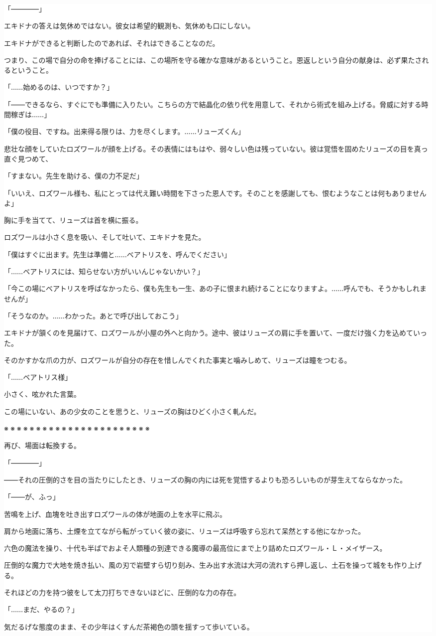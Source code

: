 「――――」

エキドナの答えは気休めではない。彼女は希望的観測も、気休めも口にしない。

エキドナができると判断したのであれば、それはできることなのだ。

つまり、この場で自分の命を捧げることには、この場所を守る確かな意味があるということ。恩返しという自分の献身は、必ず果たされるということ。

「……始めるのは、いつですか？」

「――できるなら、すぐにでも準備に入りたい。こちらの方で結晶化の依り代を用意して、それから術式を組み上げる。脅威に対する時間稼ぎは……」

「僕の役目、ですね。出来得る限りは、力を尽くします。……リューズくん」

悲壮な顔をしていたロズワールが顔を上げる。その表情にはもはや、弱々しい色は残っていない。彼は覚悟を固めたリューズの目を真っ直ぐ見つめて、

「すまない。先生を助ける、僕の力不足だ」

「いいえ、ロズワール様も、私にとっては代え難い時間を下さった恩人です。そのことを感謝しても、恨むようなことは何もありませんよ」

胸に手を当てて、リューズは首を横に振る。

ロズワールは小さく息を吸い、そして吐いて、エキドナを見た。

「僕はすぐに出ます。先生は準備と……ベアトリスを、呼んでください」

「……ベアトリスには、知らせない方がいいんじゃないかい？」

「今この場にベアトリスを呼ばなかったら、僕も先生も一生、あの子に恨まれ続けることになりますよ。……呼んでも、そうかもしれませんが」

「そうなのか。……わかった。あとで呼び出しておこう」

エキドナが頷くのを見届けて、ロズワールが小屋の外へと向かう。途中、彼はリューズの肩に手を置いて、一度だけ強く力を込めていった。

そのかすかな爪の力が、ロズワールが自分の存在を惜しんでくれた事実と噛みしめて、リューズは瞳をつむる。

「……ベアトリス様」

小さく、呟かれた言葉。

この場にいない、あの少女のことを思うと、リューズの胸はひどく小さく軋んだ。

※ ※ ※ ※ ※ ※ ※ ※ ※ ※ ※ ※ ※ ※ ※ ※ ※ ※ ※ ※ ※ ※ ※

再び、場面は転換する。

「――――」

――それの圧倒的さを目の当たりにしたとき、リューズの胸の内には死を覚悟するよりも恐ろしいものが芽生えてならなかった。

「――が、ふっ」

苦鳴を上げ、血塊を吐き出すロズワールの体が地面の上を水平に飛ぶ。

肩から地面に落ち、土煙を立てながら転がっていく彼の姿に、リューズは呼吸すら忘れて呆然とする他になかった。

六色の魔法を操り、十代も半ばでおよそ人類種の到達できる魔導の最高位にまで上り詰めたロズワール・Ｌ・メイザース。

圧倒的な魔力で大地を焼き払い、風の刃で岩壁すら切り刻み、生み出す水流は大河の流れすら押し返し、土石を操って城をも作り上げる。

それほどの力を持つ彼をして太刀打ちできないほどに、圧倒的な力の存在。

「……まだ、やるの？」

気だるげな態度のまま、その少年はくすんだ茶褐色の頭を揺すって歩いている。
